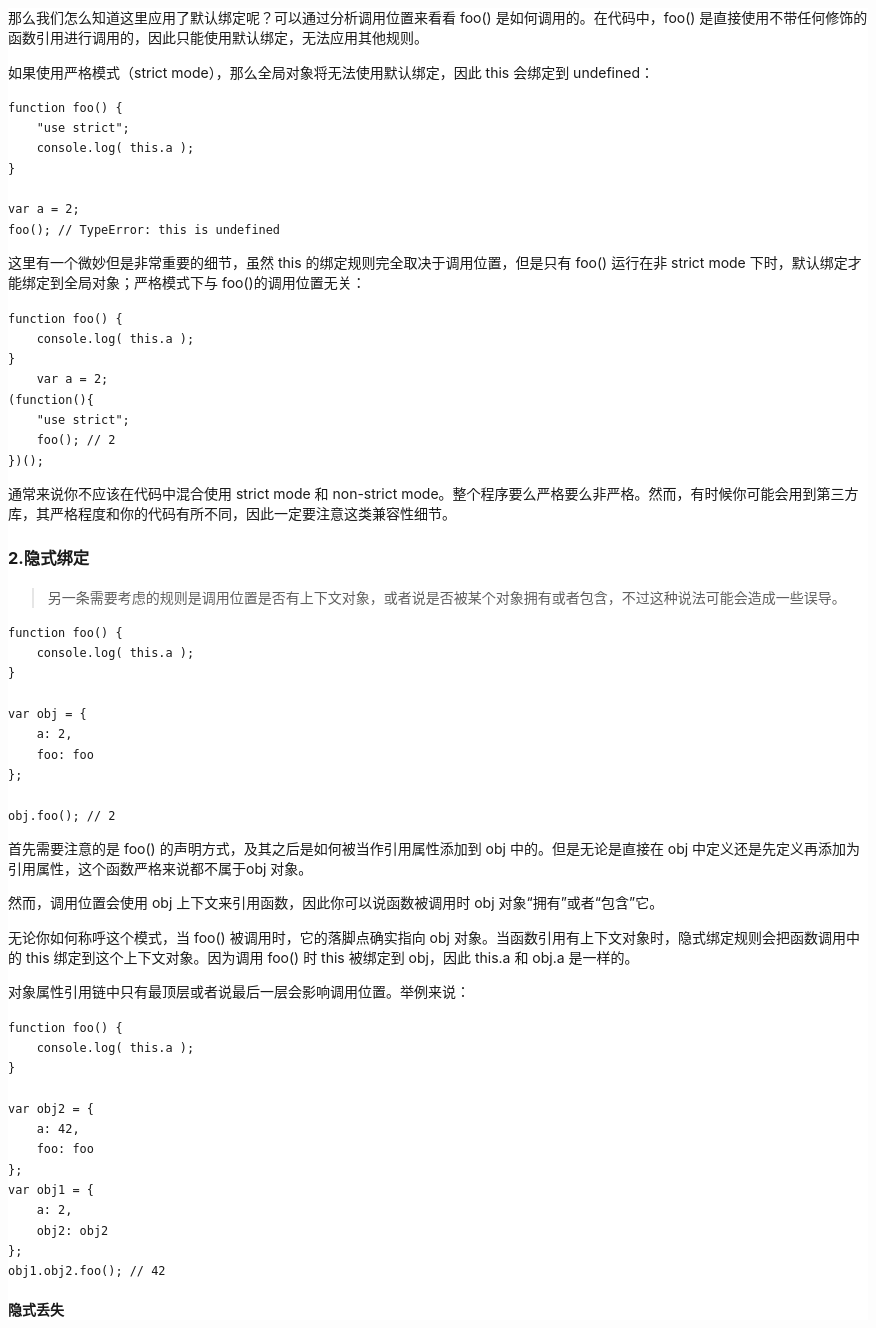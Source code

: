 那么我们怎么知道这里应用了默认绑定呢？可以通过分析调用位置来看看 foo() 是如何调用的。在代码中，foo() 是直接使用不带任何修饰的函数引用进行调用的，因此只能使用默认绑定，无法应用其他规则。

如果使用严格模式（strict mode），那么全局对象将无法使用默认绑定，因此 this 会绑定到 undefined：
```
function foo() {
    "use strict";
    console.log( this.a );
}

var a = 2;
foo(); // TypeError: this is undefined
```

这里有一个微妙但是非常重要的细节，虽然 this 的绑定规则完全取决于调用位置，但是只有 foo() 运行在非 strict mode 下时，默认绑定才能绑定到全局对象；严格模式下与 foo()的调用位置无关：
```
function foo() {
    console.log( this.a );
}
    var a = 2;
(function(){
    "use strict";
    foo(); // 2
})();
```
通常来说你不应该在代码中混合使用 strict mode 和 non-strict mode。整个程序要么严格要么非严格。然而，有时候你可能会用到第三方库，其严格程度和你的代码有所不同，因此一定要注意这类兼容性细节。

### 2.隐式绑定
>另一条需要考虑的规则是调用位置是否有上下文对象，或者说是否被某个对象拥有或者包含，不过这种说法可能会造成一些误导。
```
function foo() {
    console.log( this.a );
}

var obj = {
    a: 2,
    foo: foo
};

obj.foo(); // 2
```
首先需要注意的是 foo() 的声明方式，及其之后是如何被当作引用属性添加到 obj 中的。但是无论是直接在 obj 中定义还是先定义再添加为引用属性，这个函数严格来说都不属于obj 对象。

然而，调用位置会使用 obj 上下文来引用函数，因此你可以说函数被调用时 obj 对象“拥有”或者“包含”它。

无论你如何称呼这个模式，当 foo() 被调用时，它的落脚点确实指向 obj 对象。当函数引用有上下文对象时，隐式绑定规则会把函数调用中的 this 绑定到这个上下文对象。因为调用 foo() 时 this 被绑定到 obj，因此 this.a 和 obj.a 是一样的。

对象属性引用链中只有最顶层或者说最后一层会影响调用位置。举例来说：
```
function foo() {
    console.log( this.a );
}

var obj2 = {
    a: 42,
    foo: foo
};
var obj1 = {
    a: 2,
    obj2: obj2
};
obj1.obj2.foo(); // 42
```
#### 隐式丢失